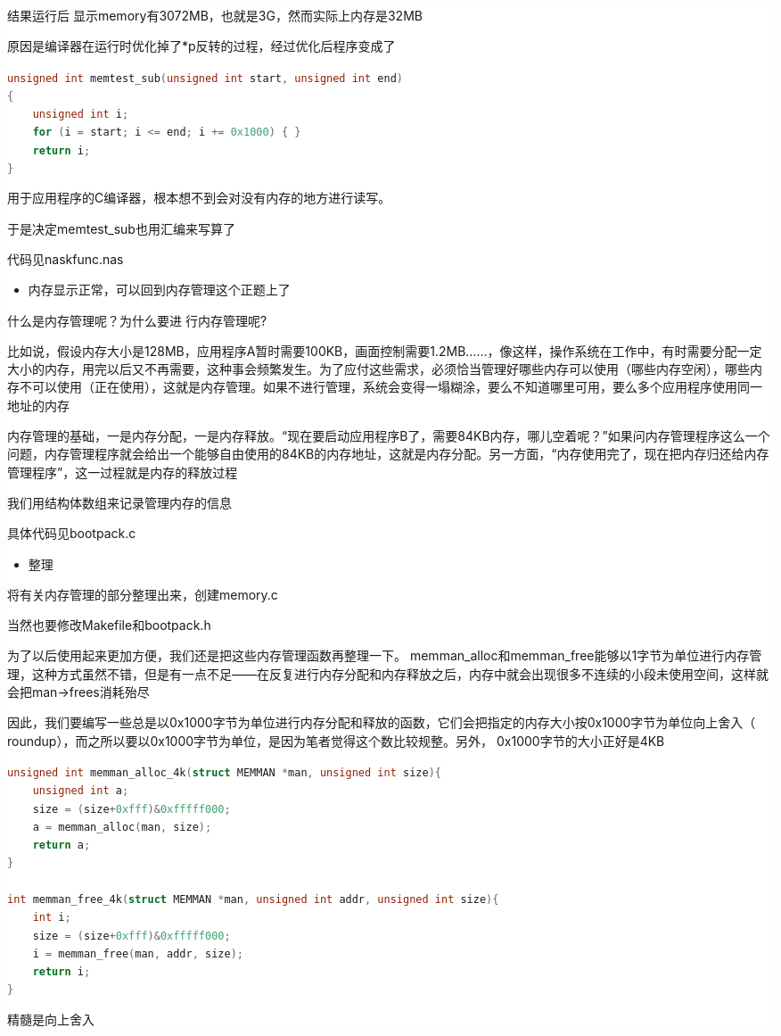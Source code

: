 结果运行后 显示memory有3072MB，也就是3G，然而实际上内存是32MB

原因是编译器在运行时优化掉了*p反转的过程，经过优化后程序变成了

```c
unsigned int memtest_sub(unsigned int start, unsigned int end)
{
	unsigned int i;
	for (i = start; i <= end; i += 0x1000) { }
	return i;
}
```

用于应用程序的C编译器，根本想不到会对没有内存的地方进行读写。  

于是决定memtest_sub也用汇编来写算了  

代码见naskfunc.nas

-   内存显示正常，可以回到内存管理这个正题上了

什么是内存管理呢？为什么要进
行内存管理呢?  

比如说，假设内存大小是128MB，应用程序A暂时需要100KB，画面控制需要1.2MB……，像这样，操作系统在工作中，有时需要分配一定大小的内存，用完以后又不再需要，这种事会频繁发生。为了应付这些需求，必须恰当管理好哪些内存可以使用（哪些内存空闲），哪些内存不可以使用（正在使用），这就是内存管理。如果不进行管理，系统会变得一塌糊涂，要么不知道哪里可用，要么多个应用程序使用同一地址的内存  

内存管理的基础，一是内存分配，一是内存释放。“现在要启动应用程序B了，需要84KB内存，哪儿空着呢？”如果问内存管理程序这么一个问题，内存管理程序就会给出一个能够自由使用的84KB的内存地址，这就是内存分配。另一方面，“内存使用完了，现在把内存归还给内存管理程序”，这一过程就是内存的释放过程  

我们用结构体数组来记录管理内存的信息

具体代码见bootpack.c

-   整理

将有关内存管理的部分整理出来，创建memory.c

当然也要修改Makefile和bootpack.h

为了以后使用起来更加方便，我们还是把这些内存管理函数再整理一下。 memman_alloc和memman_free能够以1字节为单位进行内存管理，这种方式虽然不错，但是有一点不足——在反复进行内存分配和内存释放之后，内存中就会出现很多不连续的小段未使用空间，这样就会把man->frees消耗殆尽  

因此，我们要编写一些总是以0x1000字节为单位进行内存分配和释放的函数，它们会把指定的内存大小按0x1000字节为单位向上舍入（ roundup），而之所以要以0x1000字节为单位，是因为笔者觉得这个数比较规整。另外， 0x1000字节的大小正好是4KB  

```c
unsigned int memman_alloc_4k(struct MEMMAN *man, unsigned int size){
	unsigned int a;
	size = (size+0xfff)&0xfffff000;
	a = memman_alloc(man, size);
	return a;
}

int memman_free_4k(struct MEMMAN *man, unsigned int addr, unsigned int size){
	int i;
	size = (size+0xfff)&0xfffff000;
	i = memman_free(man, addr, size);
	return i;
}
```

精髓是向上舍入